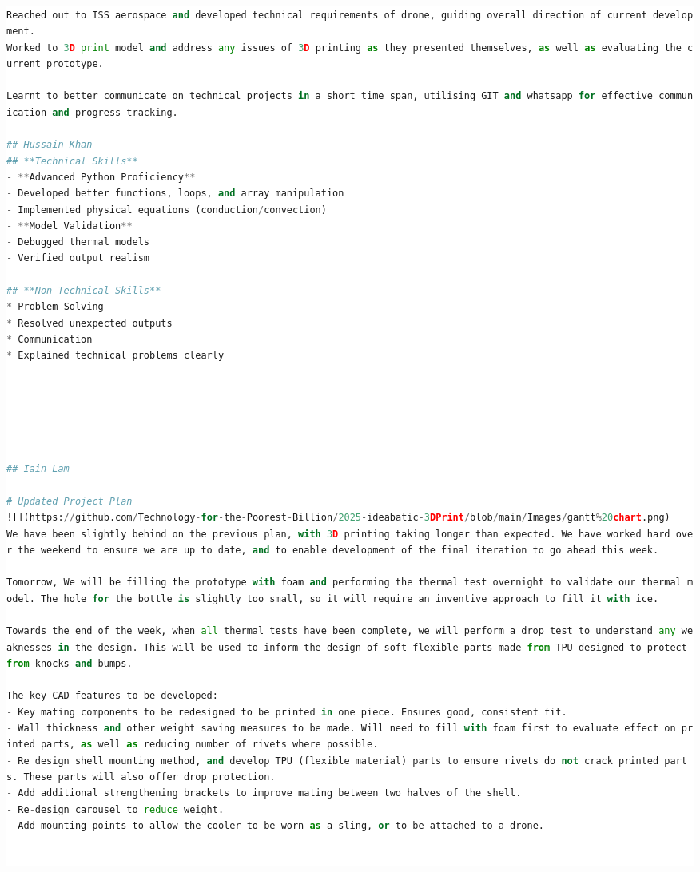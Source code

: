   ```python
Reached out to ISS aerospace and developed technical requirements of drone, guiding overall direction of current development. 
Worked to 3D print model and address any issues of 3D printing as they presented themselves, as well as evaluating the current prototype. 

Learnt to better communicate on technical projects in a short time span, utilising GIT and whatsapp for effective communication and progress tracking.

## Hussain Khan
## **Technical Skills**
- **Advanced Python Proficiency**
  - Developed better functions, loops, and array manipulation
  - Implemented physical equations (conduction/convection)
- **Model Validation**
  - Debugged thermal models
  - Verified output realism

## **Non-Technical Skills**
* Problem-Solving
  * Resolved unexpected outputs
* Communication
  * Explained technical problems clearly






## Iain Lam

# Updated Project Plan
![](https://github.com/Technology-for-the-Poorest-Billion/2025-ideabatic-3DPrint/blob/main/Images/gantt%20chart.png)
We have been slightly behind on the previous plan, with 3D printing taking longer than expected. We have worked hard over the weekend to ensure we are up to date, and to enable development of the final iteration to go ahead this week.

Tomorrow, We will be filling the prototype with foam and performing the thermal test overnight to validate our thermal model. The hole for the bottle is slightly too small, so it will require an inventive approach to fill it with ice.

Towards the end of the week, when all thermal tests have been complete, we will perform a drop test to understand any weaknesses in the design. This will be used to inform the design of soft flexible parts made from TPU designed to protect from knocks and bumps.

The key CAD features to be developed:
- Key mating components to be redesigned to be printed in one piece. Ensures good, consistent fit. 
- Wall thickness and other weight saving measures to be made. Will need to fill with foam first to evaluate effect on printed parts, as well as reducing number of rivets where possible.
- Re design shell mounting method, and develop TPU (flexible material) parts to ensure rivets do not crack printed parts. These parts will also offer drop protection. 
- Add additional strengthening brackets to improve mating between two halves of the shell. 
- Re-design carousel to reduce weight.
- Add mounting points to allow the cooler to be worn as a sling, or to be attached to a drone.



